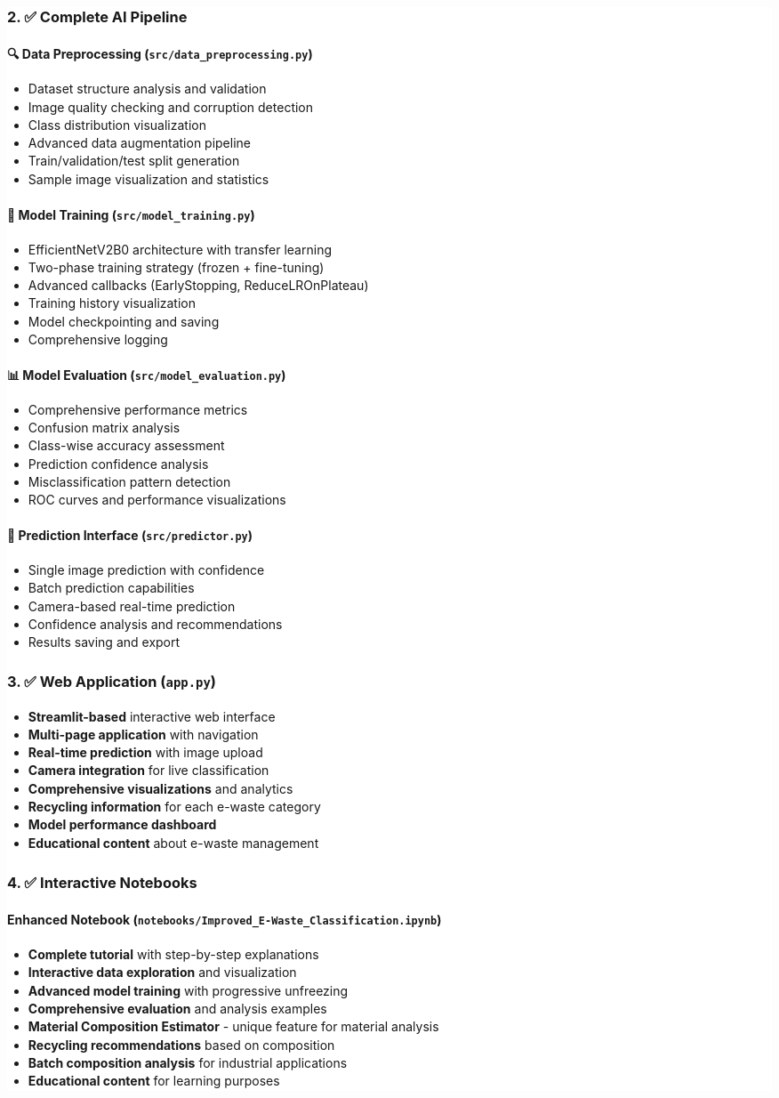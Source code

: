 ### 2. ✅ Complete AI Pipeline

#### 🔍 Data Preprocessing (`src/data_preprocessing.py`)
- Dataset structure analysis and validation
- Image quality checking and corruption detection
- Class distribution visualization
- Advanced data augmentation pipeline
- Train/validation/test split generation
- Sample image visualization and statistics

#### 🤖 Model Training (`src/model_training.py`)
- EfficientNetV2B0 architecture with transfer learning
- Two-phase training strategy (frozen + fine-tuning)
- Advanced callbacks (EarlyStopping, ReduceLROnPlateau)
- Training history visualization
- Model checkpointing and saving
- Comprehensive logging

#### 📊 Model Evaluation (`src/model_evaluation.py`)
- Comprehensive performance metrics
- Confusion matrix analysis
- Class-wise accuracy assessment
- Prediction confidence analysis
- Misclassification pattern detection
- ROC curves and performance visualizations

#### 🔮 Prediction Interface (`src/predictor.py`)
- Single image prediction with confidence
- Batch prediction capabilities
- Camera-based real-time prediction
- Confidence analysis and recommendations
- Results saving and export

### 3. ✅ Web Application (`app.py`)
- **Streamlit-based** interactive web interface
- **Multi-page application** with navigation
- **Real-time prediction** with image upload
- **Camera integration** for live classification
- **Comprehensive visualizations** and analytics
- **Recycling information** for each e-waste category
- **Model performance dashboard**
- **Educational content** about e-waste management

### 4. ✅ Interactive Notebooks
#### Enhanced Notebook (`notebooks/Improved_E-Waste_Classification.ipynb`)
- **Complete tutorial** with step-by-step explanations
- **Interactive data exploration** and visualization
- **Advanced model training** with progressive unfreezing
- **Comprehensive evaluation** and analysis examples
- **Material Composition Estimator** - unique feature for material analysis
- **Recycling recommendations** based on composition
- **Batch composition analysis** for industrial applications
- **Educational content** for learning purposes
